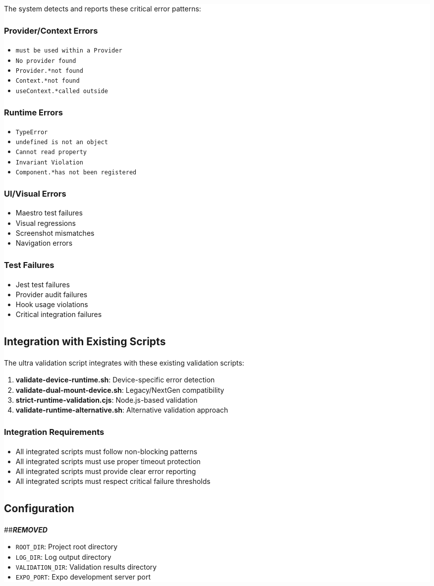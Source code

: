 The system detects and reports these critical error patterns:

### Provider/Context Errors
- `must be used within a Provider`
- `No provider found`
- `Provider.*not found`
- `Context.*not found`
- `useContext.*called outside`

### Runtime Errors
- `TypeError`
- `undefined is not an object`
- `Cannot read property`
- `Invariant Violation`
- `Component.*has not been registered`

### UI/Visual Errors
- Maestro test failures
- Visual regressions
- Screenshot mismatches
- Navigation errors

### Test Failures
- Jest test failures
- Provider audit failures
- Hook usage violations
- Critical integration failures

## Integration with Existing Scripts

The ultra validation script integrates with these existing validation scripts:

1. **validate-device-runtime.sh**: Device-specific error detection
2. **validate-dual-mount-device.sh**: Legacy/NextGen compatibility
3. **strict-runtime-validation.cjs**: Node.js-based validation
4. **validate-runtime-alternative.sh**: Alternative validation approach

### Integration Requirements
- All integrated scripts must follow non-blocking patterns
- All integrated scripts must use proper timeout protection
- All integrated scripts must provide clear error reporting
- All integrated scripts must respect critical failure thresholds

## Configuration

##***REMOVED***
- `ROOT_DIR`: Project root directory
- `LOG_DIR`: Log output directory
- `VALIDATION_DIR`: Validation results directory
- `EXPO_PORT`: Expo development server port
